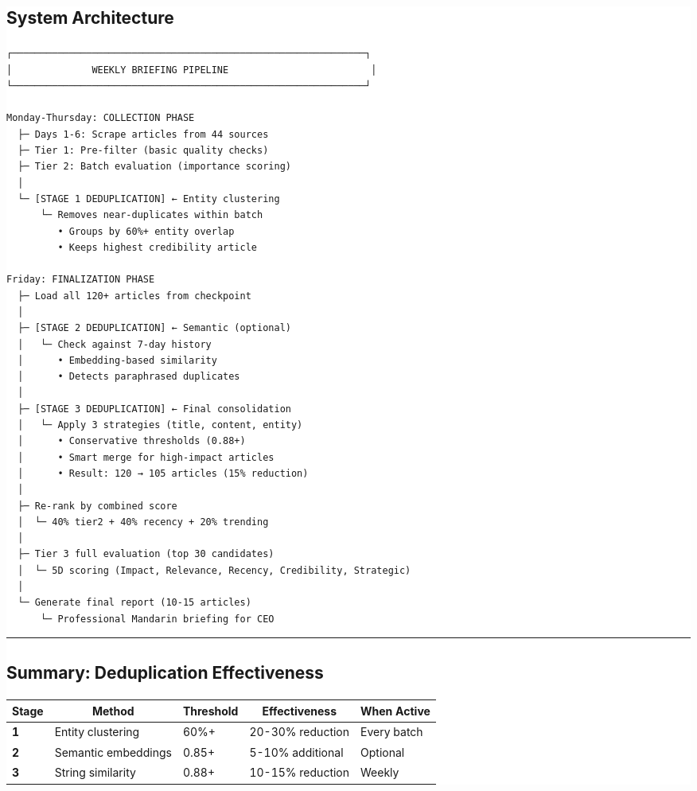 
## System Architecture

```
┌──────────────────────────────────────────────────────────────┐
│              WEEKLY BRIEFING PIPELINE                         │
└──────────────────────────────────────────────────────────────┘

Monday-Thursday: COLLECTION PHASE
  ├─ Days 1-6: Scrape articles from 44 sources
  ├─ Tier 1: Pre-filter (basic quality checks)
  ├─ Tier 2: Batch evaluation (importance scoring)
  │
  └─ [STAGE 1 DEDUPLICATION] ← Entity clustering
      └─ Removes near-duplicates within batch
         • Groups by 60%+ entity overlap
         • Keeps highest credibility article

Friday: FINALIZATION PHASE
  ├─ Load all 120+ articles from checkpoint
  │
  ├─ [STAGE 2 DEDUPLICATION] ← Semantic (optional)
  │   └─ Check against 7-day history
  │      • Embedding-based similarity
  │      • Detects paraphrased duplicates
  │
  ├─ [STAGE 3 DEDUPLICATION] ← Final consolidation
  │   └─ Apply 3 strategies (title, content, entity)
  │      • Conservative thresholds (0.88+)
  │      • Smart merge for high-impact articles
  │      • Result: 120 → 105 articles (15% reduction)
  │
  ├─ Re-rank by combined score
  │  └─ 40% tier2 + 40% recency + 20% trending
  │
  ├─ Tier 3 full evaluation (top 30 candidates)
  │  └─ 5D scoring (Impact, Relevance, Recency, Credibility, Strategic)
  │
  └─ Generate final report (10-15 articles)
      └─ Professional Mandarin briefing for CEO
```

---

## Summary: Deduplication Effectiveness

| Stage | Method | Threshold | Effectiveness | When Active |
|-------|--------|-----------|---|---|
| **1** | Entity clustering | 60%+ | 20-30% reduction | Every batch |
| **2** | Semantic embeddings | 0.85+ | 5-10% additional | Optional |
| **3** | String similarity | 0.88+ | 10-15% reduction | Weekly |
